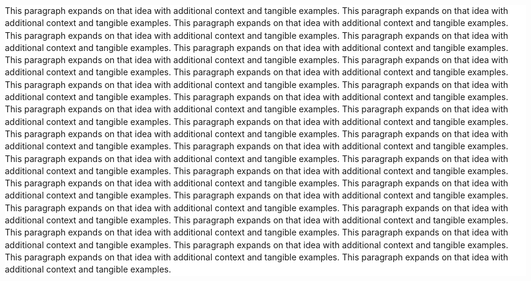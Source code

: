 This paragraph expands on that idea with additional context and tangible
examples.
This paragraph expands on that idea with additional context and tangible
examples.
This paragraph expands on that idea with additional context and tangible
examples.
This paragraph expands on that idea with additional context and tangible
examples.
This paragraph expands on that idea with additional context and tangible
examples.
This paragraph expands on that idea with additional context and tangible
examples.
This paragraph expands on that idea with additional context and tangible
examples.
This paragraph expands on that idea with additional context and tangible
examples.
This paragraph expands on that idea with additional context and tangible
examples.
This paragraph expands on that idea with additional context and tangible
examples.
This paragraph expands on that idea with additional context and tangible
examples.
This paragraph expands on that idea with additional context and tangible
examples.
This paragraph expands on that idea with additional context and tangible
examples.
This paragraph expands on that idea with additional context and tangible
examples.
This paragraph expands on that idea with additional context and tangible
examples.
This paragraph expands on that idea with additional context and tangible
examples.
This paragraph expands on that idea with additional context and tangible
examples.
This paragraph expands on that idea with additional context and tangible
examples.
This paragraph expands on that idea with additional context and tangible
examples.
This paragraph expands on that idea with additional context and tangible
examples.
This paragraph expands on that idea with additional context and tangible
examples.
This paragraph expands on that idea with additional context and tangible
examples.
This paragraph expands on that idea with additional context and tangible
examples.
This paragraph expands on that idea with additional context and tangible
examples.
This paragraph expands on that idea with additional context and tangible
examples.
This paragraph expands on that idea with additional context and tangible
examples.
This paragraph expands on that idea with additional context and tangible
examples.
This paragraph expands on that idea with additional context and tangible
examples.
This paragraph expands on that idea with additional context and tangible
examples.
This paragraph expands on that idea with additional context and tangible
examples.
This paragraph expands on that idea with additional context and tangible
examples.
This paragraph expands on that idea with additional context and tangible
examples.